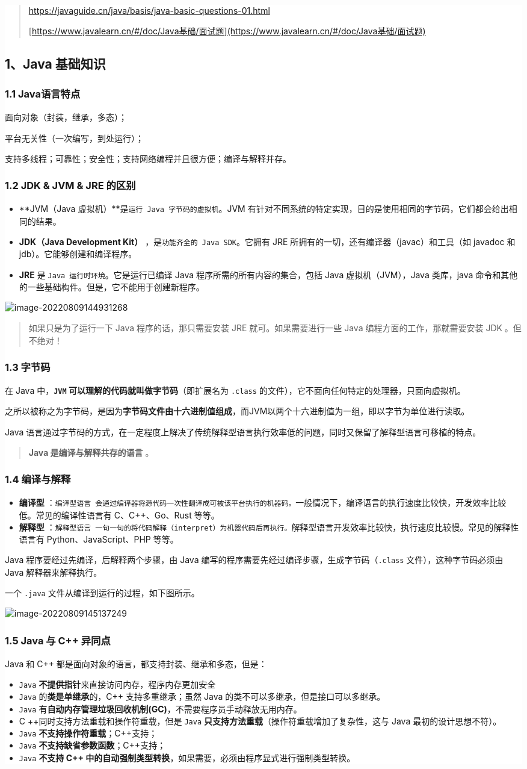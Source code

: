 > https://javaguide.cn/java/basis/java-basic-questions-01.html
>
> [https://www.javalearn.cn/#/doc/Java基础/面试题](https://www.javalearn.cn/#/doc/Java基础/面试题)

## 1、Java 基础知识

### 1.1 Java语言特点

面向对象（封装，继承，多态）；

平台无关性（一次编写，到处运行）；

支持多线程；可靠性；安全性；支持网络编程并且很方便；编译与解释并存。

### 1.2 JDK  &  JVM  &  JRE 的区别

- **JVM（Java 虚拟机）**是`运行 Java 字节码的虚拟机`。JVM 有针对不同系统的特定实现，目的是使用相同的字节码，它们都会给出相同的结果。

- **JDK（Java Development Kit）** ，是`功能齐全的 Java SDK`。它拥有 JRE 所拥有的一切，还有编译器（javac）和工具（如 javadoc 和 jdb）。它能够创建和编译程序。

- **JRE** 是 `Java 运行时环境`。它是运行已编译 Java 程序所需的所有内容的集合，包括 Java 虚拟机（JVM），Java 类库，java 命令和其他的一些基础构件。但是，它不能用于创建新程序。

![image-20220809144931268](https://img.zxdmy.com/2022/202208091449793.png)

> 如果只是为了运行一下 Java 程序的话，那只需要安装 JRE 就可。如果需要进行一些 Java 编程方面的工作，那就需要安装 JDK 。但不绝对！

### 1.3 字节码

在 Java 中，**`JVM` 可以理解的代码就叫做字节码**（即扩展名为 `.class` 的文件），它不面向任何特定的处理器，只面向虚拟机。

之所以被称之为字节码，是因为**字节码文件由十六进制值组成**，而JVM以两个十六进制值为一组，即以字节为单位进行读取。

Java 语言通过字节码的方式，在一定程度上解决了传统解释型语言执行效率低的问题，同时又保留了解释型语言可移植的特点。

>  **Java 是编译与解释共存的语言** 。

### 1.4 编译与解释

- **编译型** ：`编译型语言 会通过编译器将源代码一次性翻译成可被该平台执行的机器码。`一般情况下，编译语言的执行速度比较快，开发效率比较低。常见的编译性语言有 C、C++、Go、Rust 等等。
- **解释型** ：`解释型语言 一句一句的将代码解释（interpret）为机器代码后再执行。`解释型语言开发效率比较快，执行速度比较慢。常见的解释性语言有 Python、JavaScript、PHP 等等。

Java 程序要经过先编译，后解释两个步骤，由 Java 编写的程序需要先经过编译步骤，生成字节码（`.class` 文件），这种字节码必须由 Java 解释器来解释执行。

一个 `.java` 文件从编译到运行的过程，如下图所示。

![image-20220809145137249](https://img.zxdmy.com/2022/202208091451707.png)

### 1.5 Java 与 C++ 异同点

Java 和 C++ 都是面向对象的语言，都支持封装、继承和多态，但是：

- `Java` **不提供指针**来直接访问内存，程序内存更加安全
- `Java` 的**类是单继承**的，C++ 支持多重继承；虽然 Java 的类不可以多继承，但是接口可以多继承。
- `Java` 有**自动内存管理垃圾回收机制(GC)**，不需要程序员手动释放无用内存。
- C ++同时支持方法重载和操作符重载，但是 `Java` **只支持方法重载**（操作符重载增加了复杂性，这与 Java 最初的设计思想不符）。
- `Java` **不支持操作符重载**；C++支持；
- `Java` **不支持缺省参数函数**；C++支持；
- `Java` **不支持 C++ 中的自动强制类型转换**，如果需要，必须由程序显式进行强制类型转换。
